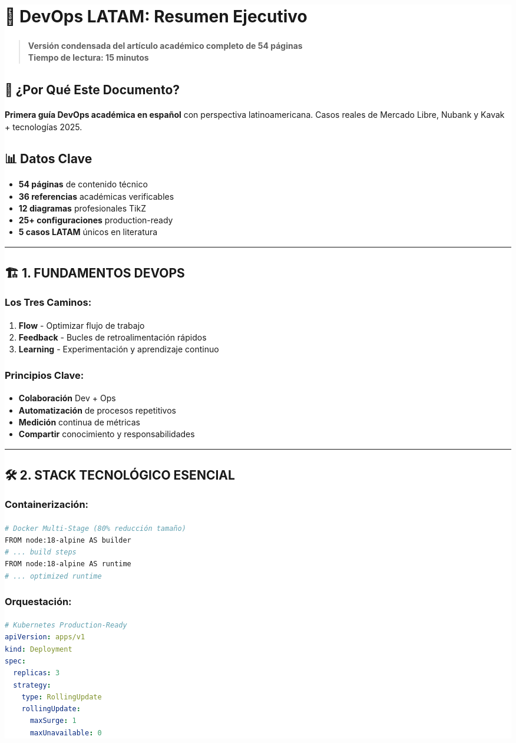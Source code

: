 # 🚀 DevOps LATAM: Resumen Ejecutivo

> **Versión condensada del artículo académico completo de 54 páginas**  
> **Tiempo de lectura: 15 minutos**

## 🎯 ¿Por Qué Este Documento?

**Primera guía DevOps académica en español** con perspectiva latinoamericana. Casos reales de Mercado Libre, Nubank y Kavak + tecnologías 2025.

## 📊 Datos Clave

- **54 páginas** de contenido técnico
- **36 referencias** académicas verificables
- **12 diagramas** profesionales TikZ
- **25+ configuraciones** production-ready
- **5 casos LATAM** únicos en literatura

---

## 🏗️ 1. FUNDAMENTOS DEVOPS

### **Los Tres Caminos:**
1. **Flow** - Optimizar flujo de trabajo
2. **Feedback** - Bucles de retroalimentación rápidos  
3. **Learning** - Experimentación y aprendizaje continuo

### **Principios Clave:**
- **Colaboración** Dev + Ops
- **Automatización** de procesos repetitivos
- **Medición** continua de métricas
- **Compartir** conocimiento y responsabilidades

---

## 🛠️ 2. STACK TECNOLÓGICO ESENCIAL

### **Containerización:**
```bash
# Docker Multi-Stage (80% reducción tamaño)
FROM node:18-alpine AS builder
# ... build steps
FROM node:18-alpine AS runtime
# ... optimized runtime
```

### **Orquestación:**
```yaml
# Kubernetes Production-Ready
apiVersion: apps/v1
kind: Deployment
spec:
  replicas: 3
  strategy:
    type: RollingUpdate
    rollingUpdate:
      maxSurge: 1
      maxUnavailable: 0
```

